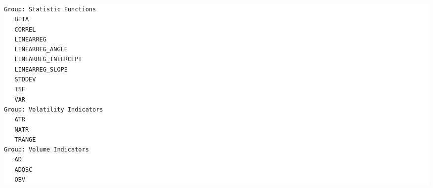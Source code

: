 ```
Group: Statistic Functions
   BETA
   CORREL
   LINEARREG
   LINEARREG_ANGLE
   LINEARREG_INTERCEPT
   LINEARREG_SLOPE
   STDDEV
   TSF
   VAR
Group: Volatility Indicators
   ATR
   NATR
   TRANGE
Group: Volume Indicators
   AD
   ADOSC
   OBV
```




